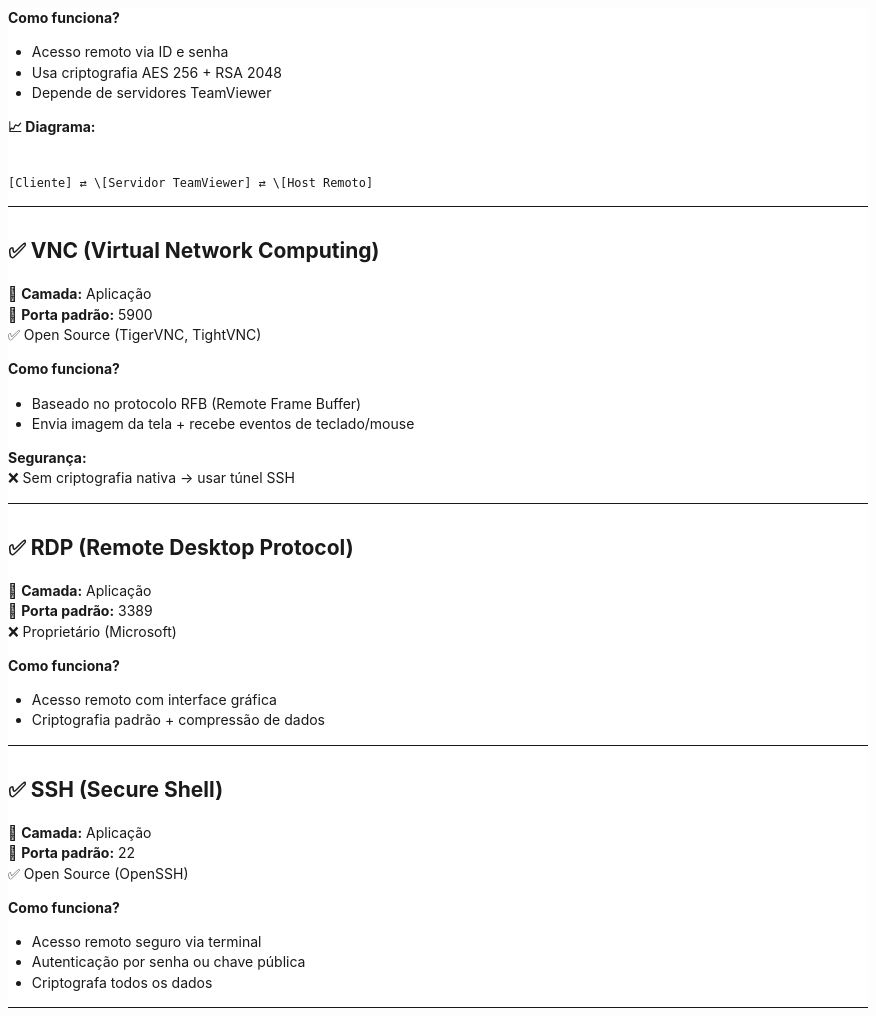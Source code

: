 **Como funciona?**

- Acesso remoto via ID e senha
- Usa criptografia AES 256 + RSA 2048
- Depende de servidores TeamViewer

**📈 Diagrama:**

```

[Cliente] ⇄ \[Servidor TeamViewer] ⇄ \[Host Remoto]

```

---

## ✅ **VNC (Virtual Network Computing)**

📌 **Camada:** Aplicação  
🔑 **Porta padrão:** 5900  
✅ Open Source (TigerVNC, TightVNC)

**Como funciona?**

- Baseado no protocolo RFB (Remote Frame Buffer)
- Envia imagem da tela + recebe eventos de teclado/mouse

**Segurança:**  
❌ Sem criptografia nativa → usar túnel SSH

---

## ✅ **RDP (Remote Desktop Protocol)**

📌 **Camada:** Aplicação  
🔑 **Porta padrão:** 3389  
❌ Proprietário (Microsoft)

**Como funciona?**

- Acesso remoto com interface gráfica
- Criptografia padrão + compressão de dados

---

## ✅ **SSH (Secure Shell)**

📌 **Camada:** Aplicação  
🔑 **Porta padrão:** 22  
✅ Open Source (OpenSSH)

**Como funciona?**

- Acesso remoto seguro via terminal
- Autenticação por senha ou chave pública
- Criptografa todos os dados

---